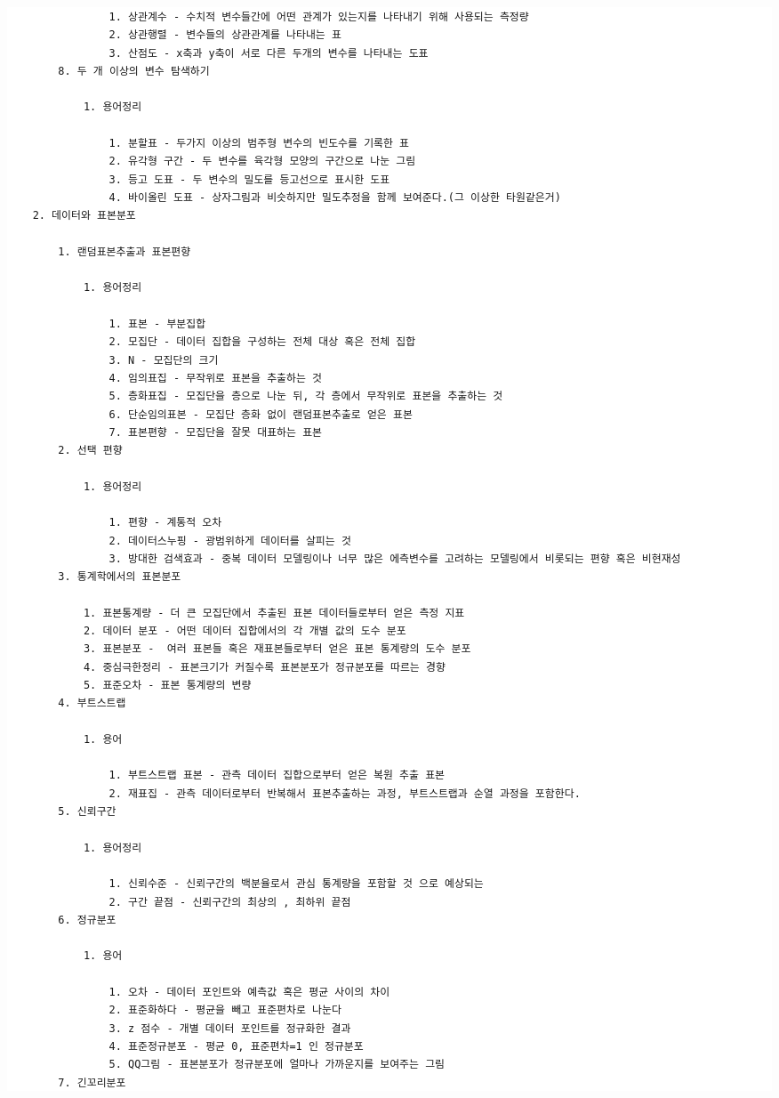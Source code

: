 					1. 상관계수 - 수치적 변수들간에 어떤 관계가 있는지를 나타내기 위해 사용되는 측정량
					2. 상관행렬 - 변수들의 상관관계를 나타내는 표
					3. 산점도 - x축과 y축이 서로 다른 두개의 변수를 나타내는 도표
			8. 두 개 이상의 변수 탐색하기

				1. 용어정리

					1. 분할표 - 두가지 이상의 범주형 변수의 빈도수를 기록한 표
					2. 유각형 구간 - 두 변수를 육각형 모양의 구간으로 나눈 그림
					3. 등고 도표 - 두 변수의 밀도를 등고선으로 표시한 도표
					4. 바이올린 도표 - 상자그림과 비슷하지만 밀도추정을 함께 보여준다.(그 이상한 타원같은거)
		2. 데이터와 표본분포

			1. 랜덤표본추출과 표본편향

				1. 용어정리

					1. 표본 - 부분집합
					2. 모집단 - 데이터 집합을 구성하는 전체 대상 혹은 전체 집합
					3. N - 모집단의 크기
					4. 임의표집 - 무작위로 표본을 추출하는 것
					5. 층화표집 - 모집단을 층으로 나눈 뒤, 각 층에서 무작위로 표본을 추출하는 것
					6. 단순임의표본 - 모집단 층화 없이 랜덤표본추출로 얻은 표본
					7. 표본편향 - 모집단을 잘못 대표하는 표본
			2. 선택 편향

				1. 용어정리

					1. 편향 - 계통적 오차
					2. 데이터스누핑 - 광범위하게 데이터를 살피는 것
					3. 방대한 검색효과 - 중복 데이터 모델링이나 너무 많은 에측변수를 고려하는 모델링에서 비롯되는 편향 혹은 비현재성
			3. 통계학에서의 표본분포

				1. 표본통계량 - 더 큰 모집단에서 추출된 표본 데이터들로부터 얻은 측정 지표
				2. 데이터 분포 - 어떤 데이터 집합에서의 각 개별 값의 도수 분포
				3. 표본분포 -  여러 표본들 혹은 재표본들로부터 얻은 표본 통계량의 도수 분포
				4. 중심극한정리 - 표본크기가 커질수록 표본분포가 정규분포를 따르는 경향
				5. 표준오차 - 표본 통계량의 변량
			4. 부트스트랩

				1. 용어

					1. 부트스트랩 표본 - 관측 데이터 집합으로부터 얻은 복원 추출 표본
					2. 재표집 - 관측 데이터로부터 반복해서 표본추출하는 과정, 부트스트랩과 순열 과정을 포함한다.
			5. 신뢰구간

				1. 용어정리

					1. 신뢰수준 - 신뢰구간의 백분율로서 관심 통계량을 포함할 것 으로 예상되는
					2. 구간 끝점 - 신뢰구간의 최상의 , 최하위 끝점
			6. 정규분포

				1. 용어

					1. 오차 - 데이터 포인트와 예측값 혹은 평균 사이의 차이
					2. 표준화하다 - 평균을 빼고 표준편차로 나눈다
					3. z 점수 - 개별 데이터 포인트를 정규화한 결과
					4. 표준정규분포 - 평균 0, 표준편차=1 인 정규분포
					5. QQ그림 - 표본분포가 정규분포에 얼마나 가까운지를 보여주는 그림
			7. 긴꼬리분포
